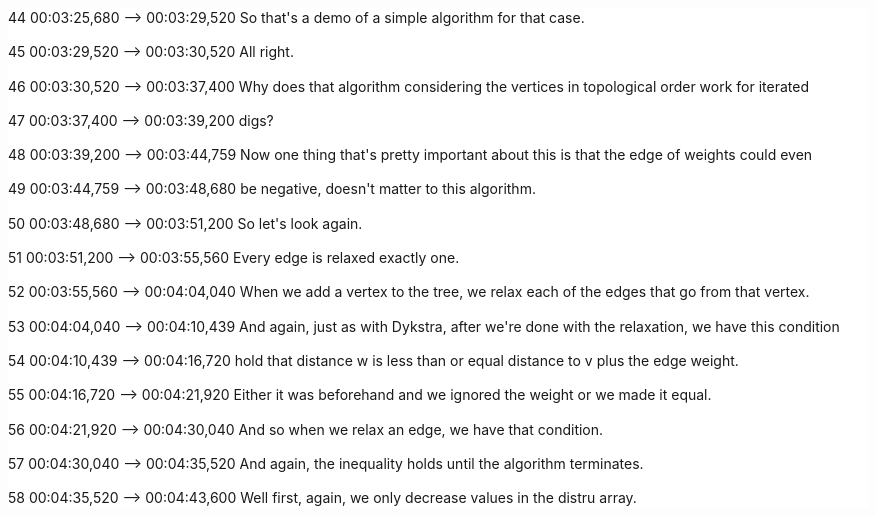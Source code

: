 44
00:03:25,680 --> 00:03:29,520
So that's a demo of a simple algorithm for that case.

45
00:03:29,520 --> 00:03:30,520
All right.

46
00:03:30,520 --> 00:03:37,400
Why does that algorithm considering the vertices in topological order work for iterated

47
00:03:37,400 --> 00:03:39,200
digs?

48
00:03:39,200 --> 00:03:44,759
Now one thing that's pretty important about this is that the edge of weights could even

49
00:03:44,759 --> 00:03:48,680
be negative, doesn't matter to this algorithm.

50
00:03:48,680 --> 00:03:51,200
So let's look again.

51
00:03:51,200 --> 00:03:55,560
Every edge is relaxed exactly one.

52
00:03:55,560 --> 00:04:04,040
When we add a vertex to the tree, we relax each of the edges that go from that vertex.

53
00:04:04,040 --> 00:04:10,439
And again, just as with Dykstra, after we're done with the relaxation, we have this condition

54
00:04:10,439 --> 00:04:16,720
hold that distance w is less than or equal distance to v plus the edge weight.

55
00:04:16,720 --> 00:04:21,920
Either it was beforehand and we ignored the weight or we made it equal.

56
00:04:21,920 --> 00:04:30,040
And so when we relax an edge, we have that condition.

57
00:04:30,040 --> 00:04:35,520
And again, the inequality holds until the algorithm terminates.

58
00:04:35,520 --> 00:04:43,600
Well first, again, we only decrease values in the distru array.
